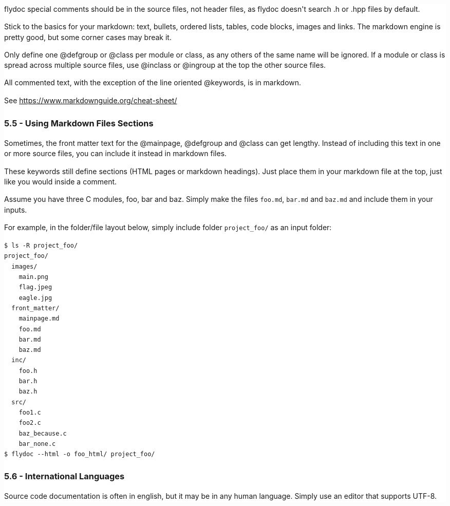 flydoc special comments should be in the source files, not header files, as flydoc doesn't
search .h or .hpp files by default.

Stick to the basics for your markdown: text, bullets, ordered lists, tables, code blocks, images
and links. The markdown engine is pretty good, but some corner cases may break it.

Only define one @defgroup or @class per module or class, as any others of the same name will be
ignored. If a module or class is spread across multiple source files, use @inclass or @ingroup at
the top the other source files.

All commented text, with the exception of the line oriented @keywords, is in markdown.

See <https://www.markdownguide.org/cheat-sheet/>

### 5.5 - Using Markdown Files Sections

Sometimes, the front matter text for the @mainpage, @defgroup and @class can get lengthy. Instead
of including this text in one or more source files, you can include it instead in markdown files.

These keywords still define sections (HTML pages or markdown headings). Just place them in your
markdown file at the top, just like you would inside a comment.

Assume you have three C modules, foo, bar and baz. Simply make the files `foo.md`, `bar.md` and
`baz.md` and include them in your inputs.

For example, in the folder/file layout below, simply include folder `project_foo/` as an input folder:

```
$ ls -R project_foo/
project_foo/
  images/
    main.png
    flag.jpeg
    eagle.jpg
  front_matter/
    mainpage.md
    foo.md
    bar.md
    baz.md
  inc/
    foo.h
    bar.h
    baz.h
  src/
    foo1.c
    foo2.c
    baz_because.c
    bar_none.c
$ flydoc --html -o foo_html/ project_foo/
```

### 5.6 - International Languages

Source code documentation is often in english, but it may be in any human language. Simply use an editor that supports UTF-8.

